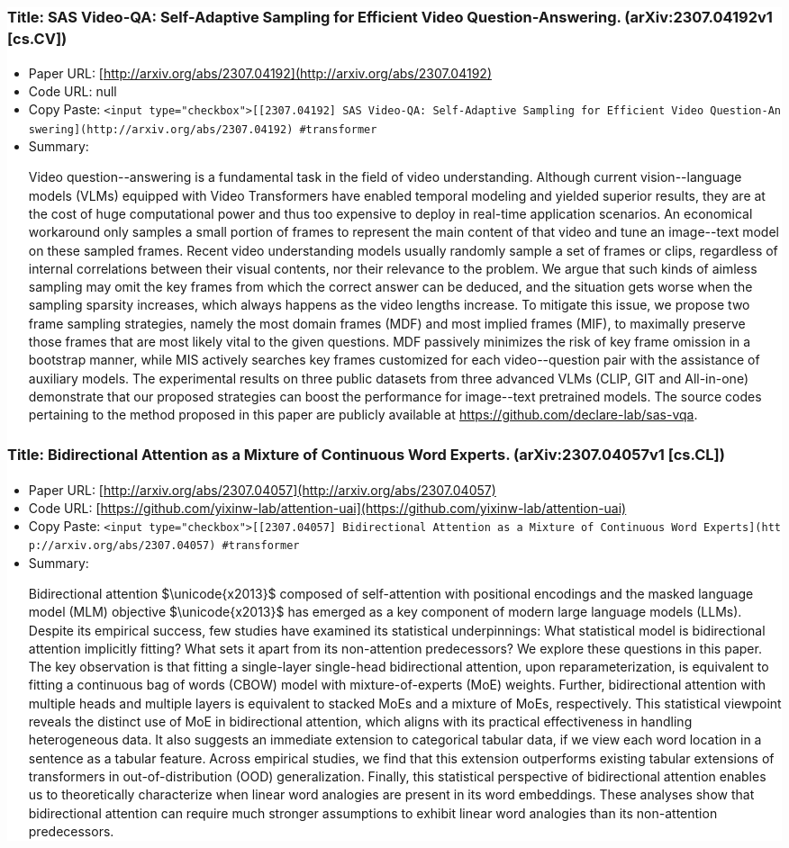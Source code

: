### Title: SAS Video-QA: Self-Adaptive Sampling for Efficient Video Question-Answering. (arXiv:2307.04192v1 [cs.CV])
* Paper URL: [http://arxiv.org/abs/2307.04192](http://arxiv.org/abs/2307.04192)
* Code URL: null
* Copy Paste: `<input type="checkbox">[[2307.04192] SAS Video-QA: Self-Adaptive Sampling for Efficient Video Question-Answering](http://arxiv.org/abs/2307.04192) #transformer`
* Summary: <p>Video question--answering is a fundamental task in the field of video
understanding. Although current vision--language models (VLMs) equipped with
Video Transformers have enabled temporal modeling and yielded superior results,
they are at the cost of huge computational power and thus too expensive to
deploy in real-time application scenarios. An economical workaround only
samples a small portion of frames to represent the main content of that video
and tune an image--text model on these sampled frames. Recent video
understanding models usually randomly sample a set of frames or clips,
regardless of internal correlations between their visual contents, nor their
relevance to the problem. We argue that such kinds of aimless sampling may omit
the key frames from which the correct answer can be deduced, and the situation
gets worse when the sampling sparsity increases, which always happens as the
video lengths increase. To mitigate this issue, we propose two frame sampling
strategies, namely the most domain frames (MDF) and most implied frames (MIF),
to maximally preserve those frames that are most likely vital to the given
questions. MDF passively minimizes the risk of key frame omission in a
bootstrap manner, while MIS actively searches key frames customized for each
video--question pair with the assistance of auxiliary models. The experimental
results on three public datasets from three advanced VLMs (CLIP, GIT and
All-in-one) demonstrate that our proposed strategies can boost the performance
for image--text pretrained models. The source codes pertaining to the method
proposed in this paper are publicly available at
https://github.com/declare-lab/sas-vqa.
</p>

### Title: Bidirectional Attention as a Mixture of Continuous Word Experts. (arXiv:2307.04057v1 [cs.CL])
* Paper URL: [http://arxiv.org/abs/2307.04057](http://arxiv.org/abs/2307.04057)
* Code URL: [https://github.com/yixinw-lab/attention-uai](https://github.com/yixinw-lab/attention-uai)
* Copy Paste: `<input type="checkbox">[[2307.04057] Bidirectional Attention as a Mixture of Continuous Word Experts](http://arxiv.org/abs/2307.04057) #transformer`
* Summary: <p>Bidirectional attention $\unicode{x2013}$ composed of self-attention with
positional encodings and the masked language model (MLM) objective
$\unicode{x2013}$ has emerged as a key component of modern large language
models (LLMs). Despite its empirical success, few studies have examined its
statistical underpinnings: What statistical model is bidirectional attention
implicitly fitting? What sets it apart from its non-attention predecessors? We
explore these questions in this paper. The key observation is that fitting a
single-layer single-head bidirectional attention, upon reparameterization, is
equivalent to fitting a continuous bag of words (CBOW) model with
mixture-of-experts (MoE) weights. Further, bidirectional attention with
multiple heads and multiple layers is equivalent to stacked MoEs and a mixture
of MoEs, respectively. This statistical viewpoint reveals the distinct use of
MoE in bidirectional attention, which aligns with its practical effectiveness
in handling heterogeneous data. It also suggests an immediate extension to
categorical tabular data, if we view each word location in a sentence as a
tabular feature. Across empirical studies, we find that this extension
outperforms existing tabular extensions of transformers in out-of-distribution
(OOD) generalization. Finally, this statistical perspective of bidirectional
attention enables us to theoretically characterize when linear word analogies
are present in its word embeddings. These analyses show that bidirectional
attention can require much stronger assumptions to exhibit linear word
analogies than its non-attention predecessors.
</p>
